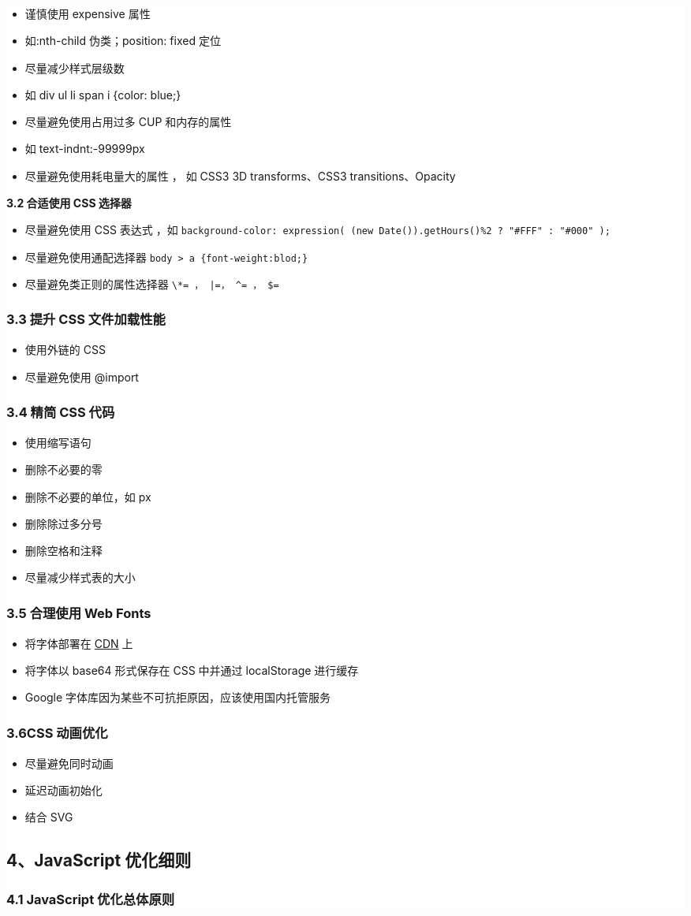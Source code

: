 - 谨慎使用 expensive 属性

- 如:nth-child 伪类；position: fixed 定位

- 尽量减少样式层级数

- 如 div ul li span i {color: blue;}

- 尽量避免使用占用过多 CUP 和内存的属性

- 如 text-indnt:-99999px

- 尽量避免使用耗电量大的属性 ， 如 CSS3 3D transforms、CSS3 transitions、Opacity

**3.2 合适使用 CSS 选择器**

- 尽量避免使用 CSS 表达式 ，如 `background-color: expression( (new Date()).getHours()%2 ? "#FFF" : "#000" );`

- 尽量避免使用通配选择器 `body > a {font-weight:blod;}`

- 尽量避免类正则的属性选择器 `\*= ， |=， ^= ， $=`

### 3.3 提升 CSS 文件加载性能

- 使用外链的 CSS

- 尽量避免使用 @import

### 3.4 精简 CSS 代码

- 使用缩写语句

- 删除不必要的零

- 删除不必要的单位，如 px

- 删除除过多分号

- 删除空格和注释

- 尽量减少样式表的大小

### 3.5 合理使用 Web Fonts

- 将字体部署在 [CDN](https://cloud.tencent.com/product/cdn?from_column=20065&from=20065) 上

- 将字体以 base64 形式保存在 CSS 中并通过 localStorage 进行缓存

- Google 字体库因为某些不可抗拒原因，应该使用国内托管服务

### 3.6CSS 动画优化

- 尽量避免同时动画

- 延迟动画初始化

- 结合 SVG

## 4、JavaScript 优化细则

### 4.1 JavaScript 优化总体原则
